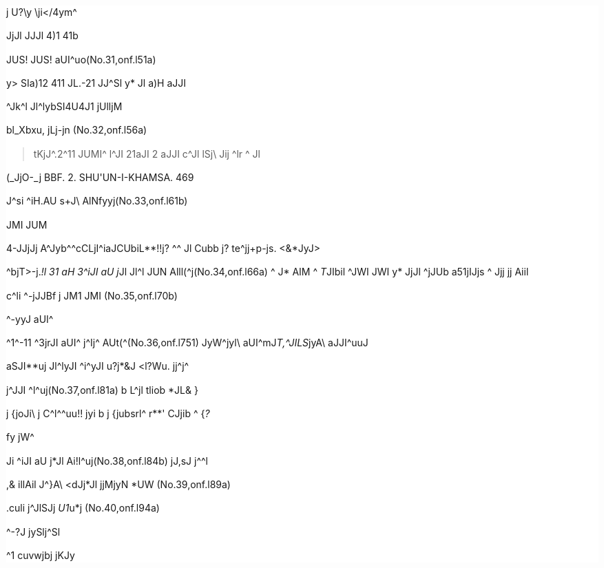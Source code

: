 j U?\y     \ji</4ym^

JjJl        JJJl          4)1 41b

JUS! JUS! aUI^uo(No.31,onf.l51a)

y> SIa)12 411 JL.-21 JJ^Sl y* Jl a)H aJJI

^Jk^l              Jl^lybSI4U4J1 jUlljM

bl_Xbxu, jLj-jn                                                (No.32,onf.l56a)
> tKjJ^.2^11                    JUMI^
l^JI 21aJI 2 aJJI c^Jl lSj\         Jij
^lr ^
Jl

(_JjO-_j
BBF. 2. SHU'UN-I-KHAMSA.                               469

J^si             ^iH.AU s+J\           AlNfyyj(No.33,onf.l61b)

JMI     JUM

4-JJjJj A^Jyb^^cCLjI^iaJCUbiL**!!j? ^^
Jl                        Cubb                               j?
te^jj+p-js.              <&*JyJ>

^bjT>-j.*!l
31 aH 3^iJI aU j*Jl                  Jl^l    JUN        Alll(^j(No.34,onf.l66a)
^ J* AIM  ^ *T*JIbil ^JWI JWI y*
JjJl ^jJUb a51jIJjs ^ Jjj jj Aiil

c^li ^-jJJBf j                       JM1 JMI                        (No.35,onf.l70b)

^-yyJ                                   aUI^

^1^-11            ^3jrJI      aUI^ j^Ij^      AUt(^(No.36,onf.l751)
JyW^jyl\                 aUI^mJ*T,^JILS*jyA\ aJJI^uuJ

aSJI**uj
Jl^lyJI ^i^yJI
u?j*&J                     <l?Wu. jj^j^

j^JJI                               ^l^uj(No.37,onf.l81a)
b                                     L^jl     tliob    *JL& }

j     {joJi\ j C^l^^uu!! jyi
b j {jubsrl^ r**' CJjib                ^     {*?*

fy      jW^

Ji ^iJI     aU j*Jl                     Ai!l^uj(No.38,onf.l84b)
jJ,sJ                                   j^^l

,& illAil J^}A\        <dJj*Jl      jjMjyN         *UW (No.39,onf.l89a)

.culi        j^JlSJj                                   *U1*u*j (No.40,onf.l94a)

^-?J        jySlj^Sl

^1 cuvwjbj      jKJy
